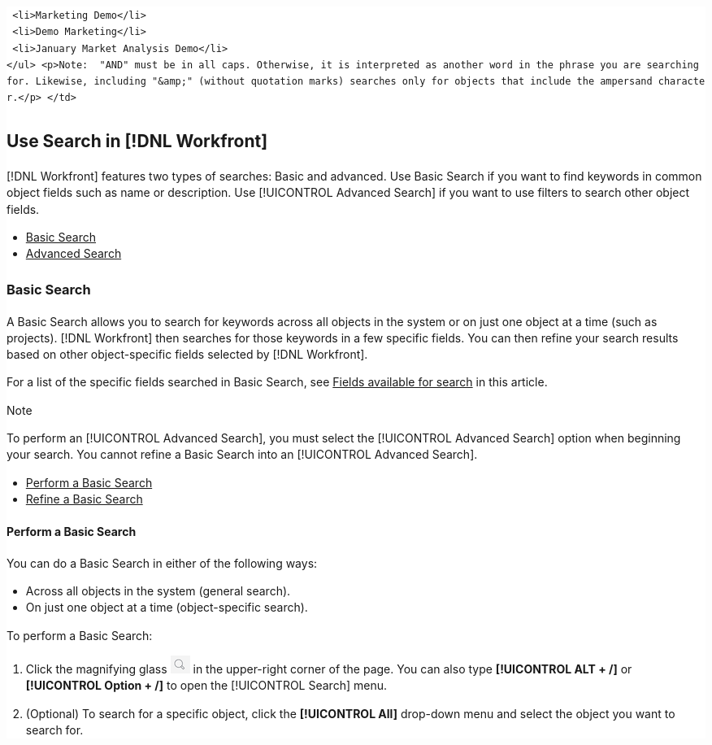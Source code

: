      <li>Marketing Demo</li> 
     <li>Demo Marketing</li> 
     <li>January Market Analysis Demo</li> 
    </ul> <p>Note:  "AND" must be in all caps. Otherwise, it is interpreted as another word in the phrase you are searching for. Likewise, including "&amp;" (without quotation marks) searches only for objects that include the ampersand character.</p> </td> 
  </tr> 
 </tbody> 
</table>

## Use Search in [!DNL Workfront]

[!DNL Workfront] features two types of searches: Basic and advanced. Use Basic Search if you want to find keywords in common object fields such as name or description. Use [!UICONTROL Advanced Search] if you want to use filters to search other object fields.

* [Basic Search](#basic-search)
* [Advanced Search](#advanced-search)

### Basic Search 

A Basic Search allows you to search for keywords across all objects in the system or on just one object at a time (such as projects). [!DNL Workfront] then searches for those keywords in a few specific fields. You can then refine your search results based on other object-specific fields selected by [!DNL Workfront].

For a list of the specific fields searched in Basic Search, see [Fields available for search](#fields-available-for-search) in this article.

>[!NOTE]
>
>To perform an [!UICONTROL Advanced Search], you must select the [!UICONTROL Advanced Search] option when beginning your search. You cannot refine a Basic Search into an [!UICONTROL Advanced Search].

* [Perform a Basic Search](#perform-a-basic-search)
* [Refine a Basic Search](#refine-a-basic-search)

#### Perform a Basic Search 

You can do a Basic Search in either of the following ways:

* Across all objects in the system (general search).
* On just one object at a time (object-specific search).

To perform a Basic Search:

1. Click the magnifying glass ![Search icon](assets/search-icon.png) in the upper-right corner of the page. You can also type **[!UICONTROL ALT + /]** or **[!UICONTROL Option + /]** to open the [!UICONTROL Search] menu.

1. (Optional) To search for a specific object, click the **[!UICONTROL All]** drop-down menu and select the object you want to search for.
